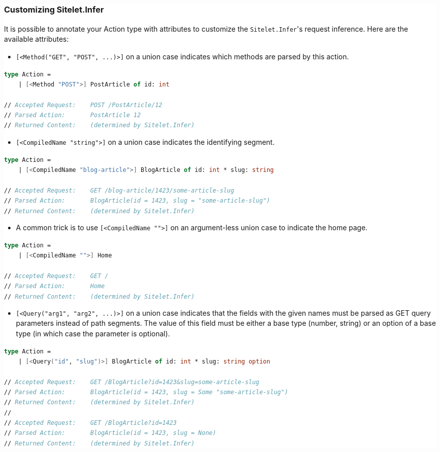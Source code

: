 ### Customizing Sitelet.Infer

It is possible to annotate your Action type with attributes to customize the `Sitelet.Infer`'s request inference. Here are the available attributes:

* `[<Method("GET", "POST", ...)>]` on a union case indicates which methods are parsed by this action.

```fsharp
type Action =
    | [<Method "POST">] PostArticle of id: int

// Accepted Request:    POST /PostArticle/12
// Parsed Action:       PostArticle 12
// Returned Content:    (determined by Sitelet.Infer)
```

* `[<CompiledName "string">]` on a union case indicates the identifying segment.

```fsharp
type Action =
    | [<CompiledName "blog-article">] BlogArticle of id: int * slug: string

// Accepted Request:    GET /blog-article/1423/some-article-slug
// Parsed Action:       BlogArticle(id = 1423, slug = "some-article-slug")
// Returned Content:    (determined by Sitelet.Infer)
```

* A common trick is to use `[<CompiledName "">]` on an argument-less union case to indicate the home page.

```fsharp
type Action =
    | [<CompiledName "">] Home

// Accepted Request:    GET /
// Parsed Action:       Home
// Returned Content:    (determined by Sitelet.Infer)
```

* `[<Query("arg1", "arg2", ...)>]` on a union case indicates that the fields with the given names must be parsed as GET query parameters instead of path segments. The value of this field must be either a base type (number, string) or an option of a base type (in which case the parameter is optional).

```fsharp
type Action =
    | [<Query("id", "slug")>] BlogArticle of id: int * slug: string option

// Accepted Request:    GET /BlogArticle?id=1423&slug=some-article-slug
// Parsed Action:       BlogArticle(id = 1423, slug = Some "some-article-slug")
// Returned Content:    (determined by Sitelet.Infer)
//
// Accepted Request:    GET /BlogArticle?id=1423
// Parsed Action:       BlogArticle(id = 1423, slug = None)
// Returned Content:    (determined by Sitelet.Infer)
```
